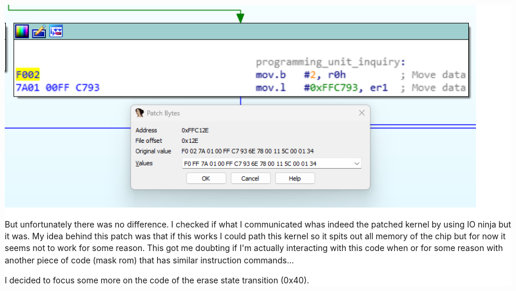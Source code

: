 <img src="Images/experiment_path_micro_kernel.png" alt="AOP Front" title="AOP Front" width="800"/>

But unfortunately there was no difference.
I checked if what I communicated whas indeed the patched kernel by using IO ninja but it was.
My idea behind this patch was that if this works I could path this kernel so it spits out all memory of the chip
but for now it seems not to work for some reason. This got me doubting if I'm actually
interacting with this code when or for some reason with another piece of code (mask rom) that has similar instruction commands...

I decided to focus some more on the code of the erase state transition (0x40).
